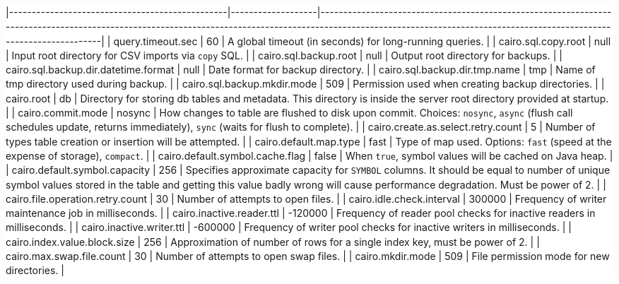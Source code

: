 |------------------------------------------------|-------------------|--------------------------------------------------------------------------------------------------------------------------------------------------------------------------------------------------------------------------|
| query.timeout.sec                              | 60                | A global timeout (in seconds) for long-running queries.                                                                                                                                                                  |
| cairo.sql.copy.root                            | null              | Input root directory for CSV imports via `copy` SQL.                                                                                                                                                                     |
| cairo.sql.backup.root                          | null              | Output root directory for backups.                                                                                                                                                                                       |
| cairo.sql.backup.dir.datetime.format           | null              | Date format for backup directory.                                                                                                                                                                                        |
| cairo.sql.backup.dir.tmp.name                  | tmp               | Name of tmp directory used during backup.                                                                                                                                                                                |
| cairo.sql.backup.mkdir.mode                    | 509               | Permission used when creating backup directories.                                                                                                                                                                        |
| cairo.root                                     | db                | Directory for storing db tables and metadata. This directory is inside the server root directory provided at startup.                                                                                                    |
| cairo.commit.mode                              | nosync            | How changes to table are flushed to disk upon commit. Choices: `nosync`, `async` (flush call schedules update, returns immediately), `sync` (waits for flush to complete).                                               |
| cairo.create.as.select.retry.count             | 5                 | Number of types table creation or insertion will be attempted.                                                                                                                                                           |
| cairo.default.map.type                         | fast              | Type of map used. Options: `fast` (speed at the expense of storage), `compact`.                                                                                                                                          |
| cairo.default.symbol.cache.flag                | false             | When `true`, symbol values will be cached on Java heap.                                                                                                                                                                  |
| cairo.default.symbol.capacity                  | 256               | Specifies approximate capacity for `SYMBOL` columns. It should be equal to number of unique symbol values stored in the table and getting this value badly wrong will cause performance degradation. Must be power of 2. |
| cairo.file.operation.retry.count               | 30                | Number of attempts to open files.                                                                                                                                                                                        |
| cairo.idle.check.interval                      | 300000            | Frequency of writer maintenance job in milliseconds.                                                                                                                                                                     |
| cairo.inactive.reader.ttl                      | -120000           | Frequency of reader pool checks for inactive readers in milliseconds.                                                                                                                                                    |
| cairo.inactive.writer.ttl                      | -600000           | Frequency of writer pool checks for inactive writers in milliseconds.                                                                                                                                                    |
| cairo.index.value.block.size                   | 256               | Approximation of number of rows for a single index key, must be power of 2.                                                                                                                                              |
| cairo.max.swap.file.count                      | 30                | Number of attempts to open swap files.                                                                                                                                                                                   |
| cairo.mkdir.mode                               | 509               | File permission mode for new directories.                                                                                                                                                                                |